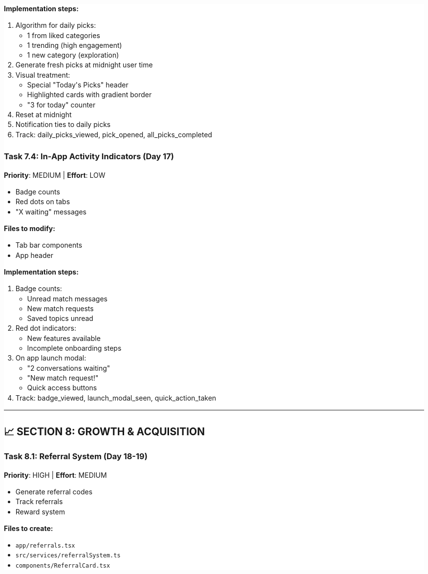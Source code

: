 **Implementation steps:**
1. Algorithm for daily picks:
   - 1 from liked categories
   - 1 trending (high engagement)
   - 1 new category (exploration)
2. Generate fresh picks at midnight user time
3. Visual treatment:
   - Special "Today's Picks" header
   - Highlighted cards with gradient border
   - "3 for today" counter
4. Reset at midnight
5. Notification ties to daily picks
6. Track: daily_picks_viewed, pick_opened, all_picks_completed

### **Task 7.4: In-App Activity Indicators** (Day 17)
**Priority**: MEDIUM | **Effort**: LOW
- Badge counts
- Red dots on tabs
- "X waiting" messages

**Files to modify:**
- Tab bar components
- App header

**Implementation steps:**
1. Badge counts:
   - Unread match messages
   - New match requests
   - Saved topics unread
2. Red dot indicators:
   - New features available
   - Incomplete onboarding steps
3. On app launch modal:
   - "2 conversations waiting"
   - "New match request!"
   - Quick access buttons
4. Track: badge_viewed, launch_modal_seen, quick_action_taken

---

## 📈 SECTION 8: GROWTH & ACQUISITION

### **Task 8.1: Referral System** (Day 18-19)
**Priority**: HIGH | **Effort**: MEDIUM
- Generate referral codes
- Track referrals
- Reward system

**Files to create:**
- `app/referrals.tsx`
- `src/services/referralSystem.ts`
- `components/ReferralCard.tsx`
